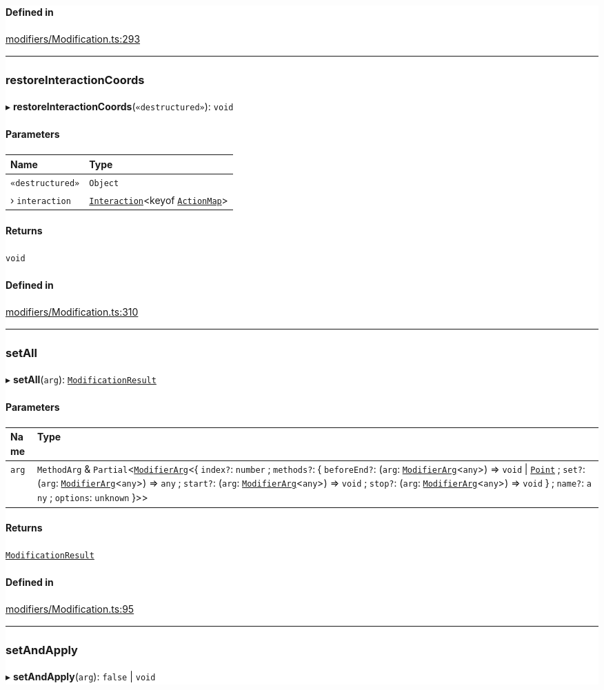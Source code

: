 #### Defined in

[modifiers/Modification.ts:293](https://github.com/taye/interact.js/blob/f56f1fa2/packages/@interactjs/modifiers/Modification.ts#L293)

___

### restoreInteractionCoords

▸ **restoreInteractionCoords**(`«destructured»`): `void`

#### Parameters

| Name | Type |
| :------ | :------ |
| `«destructured»` | `Object` |
| › `interaction` | [`Interaction`](core_Interaction.Interaction.md)\<keyof [`ActionMap`](../interfaces/core_types.ActionMap.md)\> |

#### Returns

`void`

#### Defined in

[modifiers/Modification.ts:310](https://github.com/taye/interact.js/blob/f56f1fa2/packages/@interactjs/modifiers/Modification.ts#L310)

___

### setAll

▸ **setAll**(`arg`): [`ModificationResult`](../interfaces/modifiers_Modification.ModificationResult.md)

#### Parameters

| Name | Type |
| :------ | :------ |
| `arg` | `MethodArg` & `Partial`\<[`ModifierArg`](../interfaces/modifiers_types.ModifierArg.md)\<\{ `index?`: `number` ; `methods?`: \{ `beforeEnd?`: (`arg`: [`ModifierArg`](../interfaces/modifiers_types.ModifierArg.md)\<`any`\>) => `void` \| [`Point`](../interfaces/core_types.Point.md) ; `set?`: (`arg`: [`ModifierArg`](../interfaces/modifiers_types.ModifierArg.md)\<`any`\>) => `any` ; `start?`: (`arg`: [`ModifierArg`](../interfaces/modifiers_types.ModifierArg.md)\<`any`\>) => `void` ; `stop?`: (`arg`: [`ModifierArg`](../interfaces/modifiers_types.ModifierArg.md)\<`any`\>) => `void`  } ; `name?`: `any` ; `options`: `unknown`  }\>\> |

#### Returns

[`ModificationResult`](../interfaces/modifiers_Modification.ModificationResult.md)

#### Defined in

[modifiers/Modification.ts:95](https://github.com/taye/interact.js/blob/f56f1fa2/packages/@interactjs/modifiers/Modification.ts#L95)

___

### setAndApply

▸ **setAndApply**(`arg`): ``false`` \| `void`
